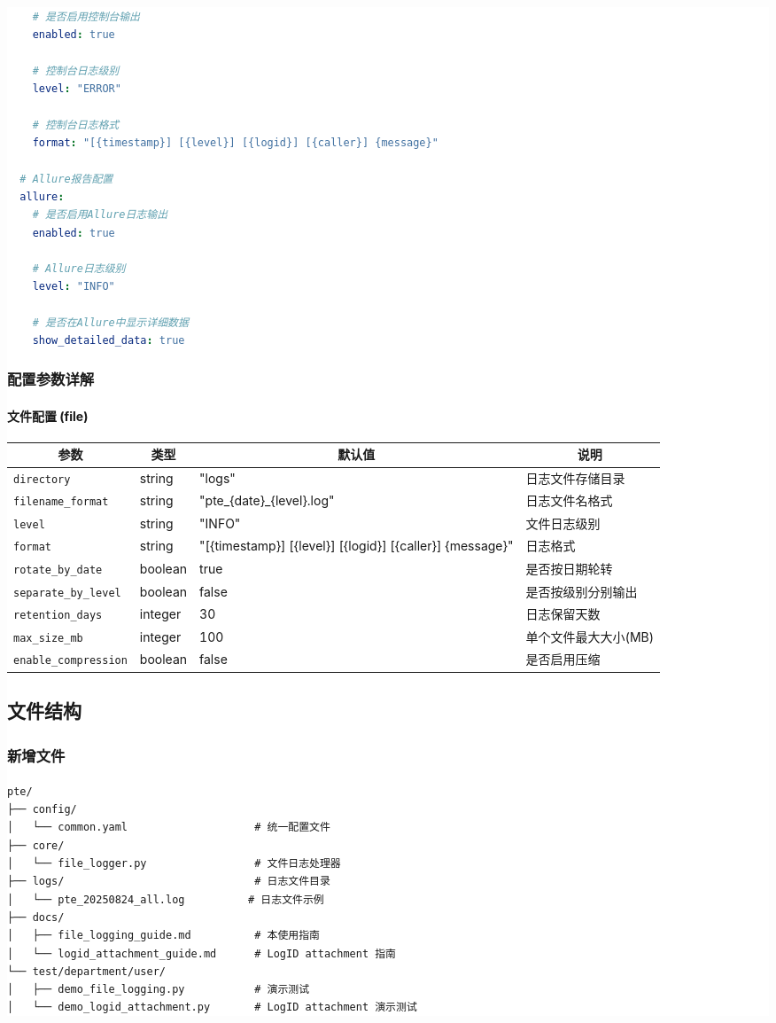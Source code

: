 ```yaml
    # 是否启用控制台输出
    enabled: true
    
    # 控制台日志级别
    level: "ERROR"
    
    # 控制台日志格式
    format: "[{timestamp}] [{level}] [{logid}] [{caller}] {message}"
  
  # Allure报告配置
  allure:
    # 是否启用Allure日志输出
    enabled: true
    
    # Allure日志级别
    level: "INFO"
    
    # 是否在Allure中显示详细数据
    show_detailed_data: true
```

### 配置参数详解

#### 文件配置 (file)

| 参数 | 类型 | 默认值 | 说明 |
|------|------|--------|------|
| `directory` | string | "logs" | 日志文件存储目录 |
| `filename_format` | string | "pte_{date}_{level}.log" | 日志文件名格式 |
| `level` | string | "INFO" | 文件日志级别 |
| `format` | string | "[{timestamp}] [{level}] [{logid}] [{caller}] {message}" | 日志格式 |
| `rotate_by_date` | boolean | true | 是否按日期轮转 |
| `separate_by_level` | boolean | false | 是否按级别分别输出 |
| `retention_days` | integer | 30 | 日志保留天数 |
| `max_size_mb` | integer | 100 | 单个文件最大大小(MB) |
| `enable_compression` | boolean | false | 是否启用压缩 |

## 文件结构

### 新增文件

```
pte/
├── config/
│   └── common.yaml                    # 统一配置文件
├── core/
│   └── file_logger.py                 # 文件日志处理器
├── logs/                              # 日志文件目录
│   └── pte_20250824_all.log          # 日志文件示例
├── docs/
│   ├── file_logging_guide.md          # 本使用指南
│   └── logid_attachment_guide.md      # LogID attachment 指南
└── test/department/user/
│   ├── demo_file_logging.py           # 演示测试
│   └── demo_logid_attachment.py       # LogID attachment 演示测试
```
